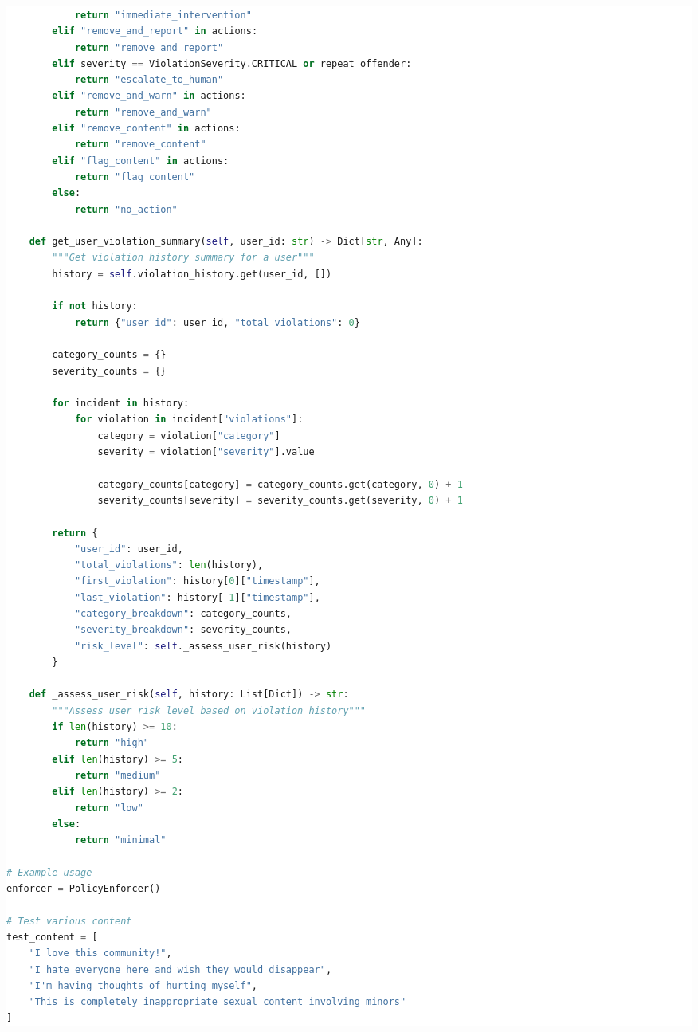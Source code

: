 ```python
            return "immediate_intervention"
        elif "remove_and_report" in actions:
            return "remove_and_report"
        elif severity == ViolationSeverity.CRITICAL or repeat_offender:
            return "escalate_to_human"
        elif "remove_and_warn" in actions:
            return "remove_and_warn"
        elif "remove_content" in actions:
            return "remove_content"
        elif "flag_content" in actions:
            return "flag_content"
        else:
            return "no_action"

    def get_user_violation_summary(self, user_id: str) -> Dict[str, Any]:
        """Get violation history summary for a user"""
        history = self.violation_history.get(user_id, [])

        if not history:
            return {"user_id": user_id, "total_violations": 0}

        category_counts = {}
        severity_counts = {}

        for incident in history:
            for violation in incident["violations"]:
                category = violation["category"]
                severity = violation["severity"].value

                category_counts[category] = category_counts.get(category, 0) + 1
                severity_counts[severity] = severity_counts.get(severity, 0) + 1

        return {
            "user_id": user_id,
            "total_violations": len(history),
            "first_violation": history[0]["timestamp"],
            "last_violation": history[-1]["timestamp"],
            "category_breakdown": category_counts,
            "severity_breakdown": severity_counts,
            "risk_level": self._assess_user_risk(history)
        }

    def _assess_user_risk(self, history: List[Dict]) -> str:
        """Assess user risk level based on violation history"""
        if len(history) >= 10:
            return "high"
        elif len(history) >= 5:
            return "medium"
        elif len(history) >= 2:
            return "low"
        else:
            return "minimal"

# Example usage
enforcer = PolicyEnforcer()

# Test various content
test_content = [
    "I love this community!",
    "I hate everyone here and wish they would disappear",
    "I'm having thoughts of hurting myself",
    "This is completely inappropriate sexual content involving minors"
]
```